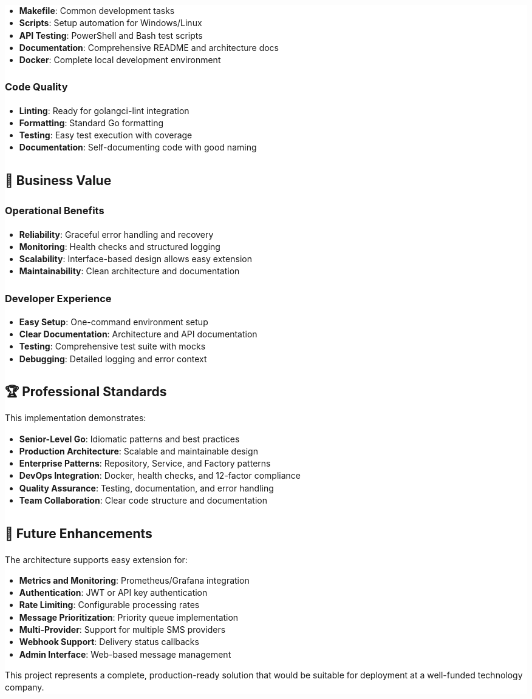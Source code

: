 - **Makefile**: Common development tasks
- **Scripts**: Setup automation for Windows/Linux
- **API Testing**: PowerShell and Bash test scripts
- **Documentation**: Comprehensive README and architecture docs
- **Docker**: Complete local development environment

### Code Quality

- **Linting**: Ready for golangci-lint integration
- **Formatting**: Standard Go formatting
- **Testing**: Easy test execution with coverage
- **Documentation**: Self-documenting code with good naming

## 🎯 Business Value

### Operational Benefits

- **Reliability**: Graceful error handling and recovery
- **Monitoring**: Health checks and structured logging
- **Scalability**: Interface-based design allows easy extension
- **Maintainability**: Clean architecture and documentation

### Developer Experience

- **Easy Setup**: One-command environment setup
- **Clear Documentation**: Architecture and API documentation
- **Testing**: Comprehensive test suite with mocks
- **Debugging**: Detailed logging and error context

## 🏆 Professional Standards

This implementation demonstrates:

- **Senior-Level Go**: Idiomatic patterns and best practices
- **Production Architecture**: Scalable and maintainable design
- **Enterprise Patterns**: Repository, Service, and Factory patterns
- **DevOps Integration**: Docker, health checks, and 12-factor compliance
- **Quality Assurance**: Testing, documentation, and error handling
- **Team Collaboration**: Clear code structure and documentation

## 🔮 Future Enhancements

The architecture supports easy extension for:

- **Metrics and Monitoring**: Prometheus/Grafana integration
- **Authentication**: JWT or API key authentication
- **Rate Limiting**: Configurable processing rates
- **Message Prioritization**: Priority queue implementation
- **Multi-Provider**: Support for multiple SMS providers
- **Webhook Support**: Delivery status callbacks
- **Admin Interface**: Web-based message management

This project represents a complete, production-ready solution that would be suitable for deployment at a well-funded technology company.
